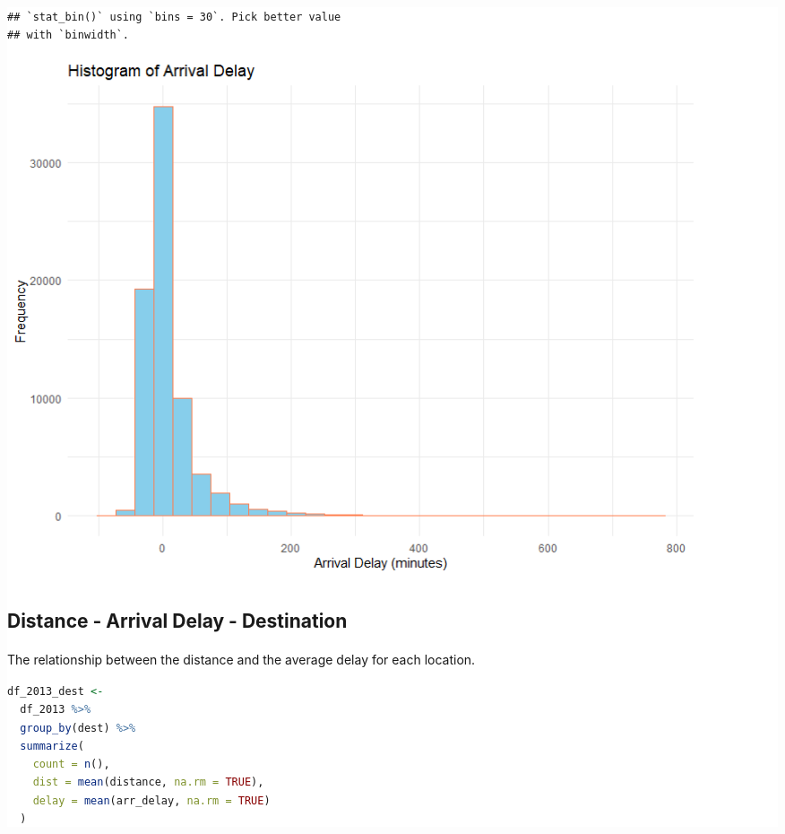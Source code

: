     ## `stat_bin()` using `bins = 30`. Pick better value
    ## with `binwidth`.

<img src="EDA_files/figure-gfm/delay_summary-1.png" width="90%" />

## Distance - Arrival Delay - Destination

The relationship between the distance and the average delay for each
location.

``` r
df_2013_dest <- 
  df_2013 %>% 
  group_by(dest) %>%
  summarize(
    count = n(),
    dist = mean(distance, na.rm = TRUE),
    delay = mean(arr_delay, na.rm = TRUE)
  )
```
